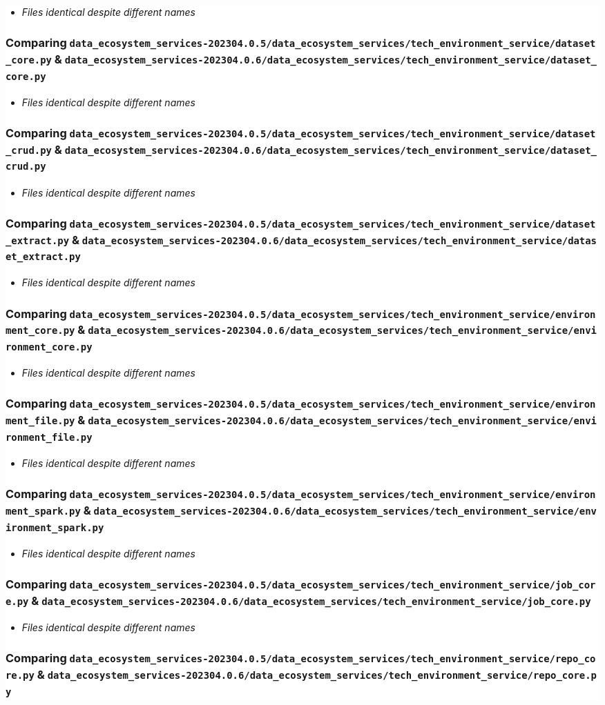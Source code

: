  * *Files identical despite different names*

### Comparing `data_ecosystem_services-202304.0.5/data_ecosystem_services/tech_environment_service/dataset_core.py` & `data_ecosystem_services-202304.0.6/data_ecosystem_services/tech_environment_service/dataset_core.py`

 * *Files identical despite different names*

### Comparing `data_ecosystem_services-202304.0.5/data_ecosystem_services/tech_environment_service/dataset_crud.py` & `data_ecosystem_services-202304.0.6/data_ecosystem_services/tech_environment_service/dataset_crud.py`

 * *Files identical despite different names*

### Comparing `data_ecosystem_services-202304.0.5/data_ecosystem_services/tech_environment_service/dataset_extract.py` & `data_ecosystem_services-202304.0.6/data_ecosystem_services/tech_environment_service/dataset_extract.py`

 * *Files identical despite different names*

### Comparing `data_ecosystem_services-202304.0.5/data_ecosystem_services/tech_environment_service/environment_core.py` & `data_ecosystem_services-202304.0.6/data_ecosystem_services/tech_environment_service/environment_core.py`

 * *Files identical despite different names*

### Comparing `data_ecosystem_services-202304.0.5/data_ecosystem_services/tech_environment_service/environment_file.py` & `data_ecosystem_services-202304.0.6/data_ecosystem_services/tech_environment_service/environment_file.py`

 * *Files identical despite different names*

### Comparing `data_ecosystem_services-202304.0.5/data_ecosystem_services/tech_environment_service/environment_spark.py` & `data_ecosystem_services-202304.0.6/data_ecosystem_services/tech_environment_service/environment_spark.py`

 * *Files identical despite different names*

### Comparing `data_ecosystem_services-202304.0.5/data_ecosystem_services/tech_environment_service/job_core.py` & `data_ecosystem_services-202304.0.6/data_ecosystem_services/tech_environment_service/job_core.py`

 * *Files identical despite different names*

### Comparing `data_ecosystem_services-202304.0.5/data_ecosystem_services/tech_environment_service/repo_core.py` & `data_ecosystem_services-202304.0.6/data_ecosystem_services/tech_environment_service/repo_core.py`

